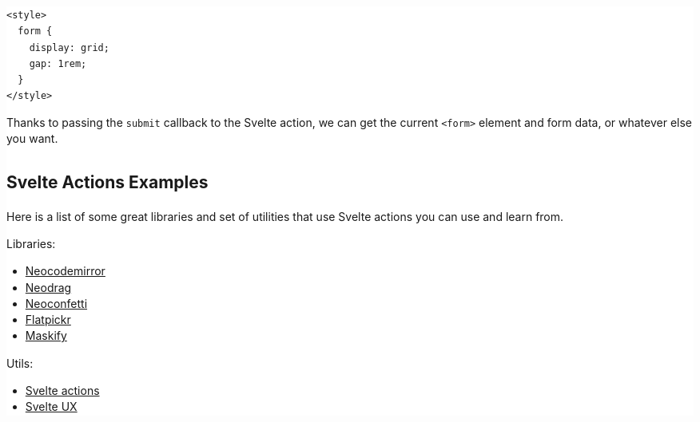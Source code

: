 ```html:src/routes/forms/+page.svelte showLineNumbers
<style>
  form {
    display: grid;
    gap: 1rem;
  }
</style>
```

Thanks to passing the `submit` callback to the Svelte action, we can get the current `<form>` element and form data, or whatever else you want.

## Svelte Actions Examples

Here is a list of some great libraries and set of utilities that use Svelte actions you can use and learn from.

Libraries:

- [Neocodemirror](https://github.com/PuruVJ/neocodemirror)
- [Neodrag](https://github.com/puruvj/neodrag)
- [Neoconfetti](https://github.com/PuruVJ/neoconfetti)
- [Flatpickr](https://github.com/kodaicoder/svelte-flatpickr-plus)
- [Maskify](https://github.com/Hugos68/svelte-maskify)

Utils:

- [Svelte actions](https://github.com/swyxio/svelte-actions)
- [Svelte UX](https://github.com/techniq/svelte-ux)
